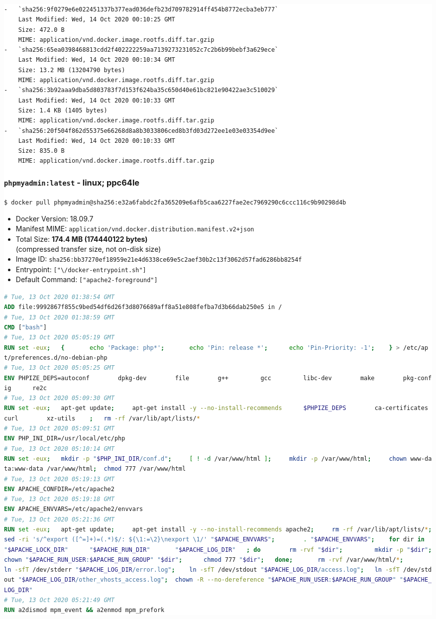 	-	`sha256:9f0279e6e022451337b377ead036defb23d709782914ff454b8772ecba3eb777`  
		Last Modified: Wed, 14 Oct 2020 00:10:25 GMT  
		Size: 472.0 B  
		MIME: application/vnd.docker.image.rootfs.diff.tar.gzip
	-	`sha256:65ea0398468813cdd2f402222259aa7139273231052c7c2b6b99bebf3a629ece`  
		Last Modified: Wed, 14 Oct 2020 00:10:34 GMT  
		Size: 13.2 MB (13204790 bytes)  
		MIME: application/vnd.docker.image.rootfs.diff.tar.gzip
	-	`sha256:3b92aaa9dba5d803783f7d153f624ba35c650d40e61bc821e90422ae3c510029`  
		Last Modified: Wed, 14 Oct 2020 00:10:33 GMT  
		Size: 1.4 KB (1405 bytes)  
		MIME: application/vnd.docker.image.rootfs.diff.tar.gzip
	-	`sha256:20f504f862d55375e66268d8a8b3033806ced8b3fd03d272ee1e03e03354d9ee`  
		Last Modified: Wed, 14 Oct 2020 00:10:33 GMT  
		Size: 835.0 B  
		MIME: application/vnd.docker.image.rootfs.diff.tar.gzip

### `phpmyadmin:latest` - linux; ppc64le

```console
$ docker pull phpmyadmin@sha256:e32a6fabdc2fa365209e6afb5caa6227fae2ec7969290c6ccc116c9b90298d4b
```

-	Docker Version: 18.09.7
-	Manifest MIME: `application/vnd.docker.distribution.manifest.v2+json`
-	Total Size: **174.4 MB (174440122 bytes)**  
	(compressed transfer size, not on-disk size)
-	Image ID: `sha256:bb37270ef18959e21e4d6338ce69e5c2aef30b2c13f3062d57fad6286bb8254f`
-	Entrypoint: `["\/docker-entrypoint.sh"]`
-	Default Command: `["apache2-foreground"]`

```dockerfile
# Tue, 13 Oct 2020 01:38:54 GMT
ADD file:9992867f855c9bed54df6d26f3d8076689aff8a51e808fefba7d3b66dab250e5 in / 
# Tue, 13 Oct 2020 01:38:59 GMT
CMD ["bash"]
# Tue, 13 Oct 2020 05:05:19 GMT
RUN set -eux; 	{ 		echo 'Package: php*'; 		echo 'Pin: release *'; 		echo 'Pin-Priority: -1'; 	} > /etc/apt/preferences.d/no-debian-php
# Tue, 13 Oct 2020 05:05:25 GMT
ENV PHPIZE_DEPS=autoconf 		dpkg-dev 		file 		g++ 		gcc 		libc-dev 		make 		pkg-config 		re2c
# Tue, 13 Oct 2020 05:09:30 GMT
RUN set -eux; 	apt-get update; 	apt-get install -y --no-install-recommends 		$PHPIZE_DEPS 		ca-certificates 		curl 		xz-utils 	; 	rm -rf /var/lib/apt/lists/*
# Tue, 13 Oct 2020 05:09:51 GMT
ENV PHP_INI_DIR=/usr/local/etc/php
# Tue, 13 Oct 2020 05:10:14 GMT
RUN set -eux; 	mkdir -p "$PHP_INI_DIR/conf.d"; 	[ ! -d /var/www/html ]; 	mkdir -p /var/www/html; 	chown www-data:www-data /var/www/html; 	chmod 777 /var/www/html
# Tue, 13 Oct 2020 05:19:13 GMT
ENV APACHE_CONFDIR=/etc/apache2
# Tue, 13 Oct 2020 05:19:18 GMT
ENV APACHE_ENVVARS=/etc/apache2/envvars
# Tue, 13 Oct 2020 05:21:36 GMT
RUN set -eux; 	apt-get update; 	apt-get install -y --no-install-recommends apache2; 	rm -rf /var/lib/apt/lists/*; 		sed -ri 's/^export ([^=]+)=(.*)$/: ${\1:=\2}\nexport \1/' "$APACHE_ENVVARS"; 		. "$APACHE_ENVVARS"; 	for dir in 		"$APACHE_LOCK_DIR" 		"$APACHE_RUN_DIR" 		"$APACHE_LOG_DIR" 	; do 		rm -rvf "$dir"; 		mkdir -p "$dir"; 		chown "$APACHE_RUN_USER:$APACHE_RUN_GROUP" "$dir"; 		chmod 777 "$dir"; 	done; 		rm -rvf /var/www/html/*; 		ln -sfT /dev/stderr "$APACHE_LOG_DIR/error.log"; 	ln -sfT /dev/stdout "$APACHE_LOG_DIR/access.log"; 	ln -sfT /dev/stdout "$APACHE_LOG_DIR/other_vhosts_access.log"; 	chown -R --no-dereference "$APACHE_RUN_USER:$APACHE_RUN_GROUP" "$APACHE_LOG_DIR"
# Tue, 13 Oct 2020 05:21:49 GMT
RUN a2dismod mpm_event && a2enmod mpm_prefork
```